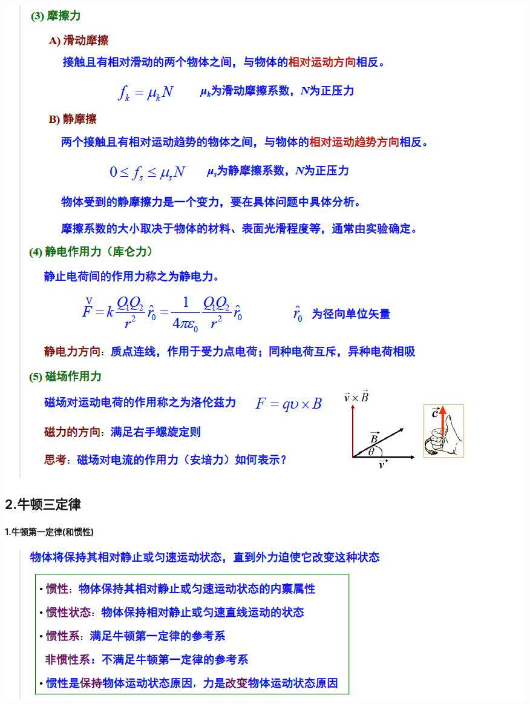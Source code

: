 >   ![image-20241227073505952](./assets/image-20241227073505952.png)![image-20241227073529361](./assets/image-20241227073529361.png)

## **2.牛顿三定律**

#### **1.牛顿第一定律(和惯性)**

>   ![image-20241227073601928](./assets/image-20241227073601928.png)
